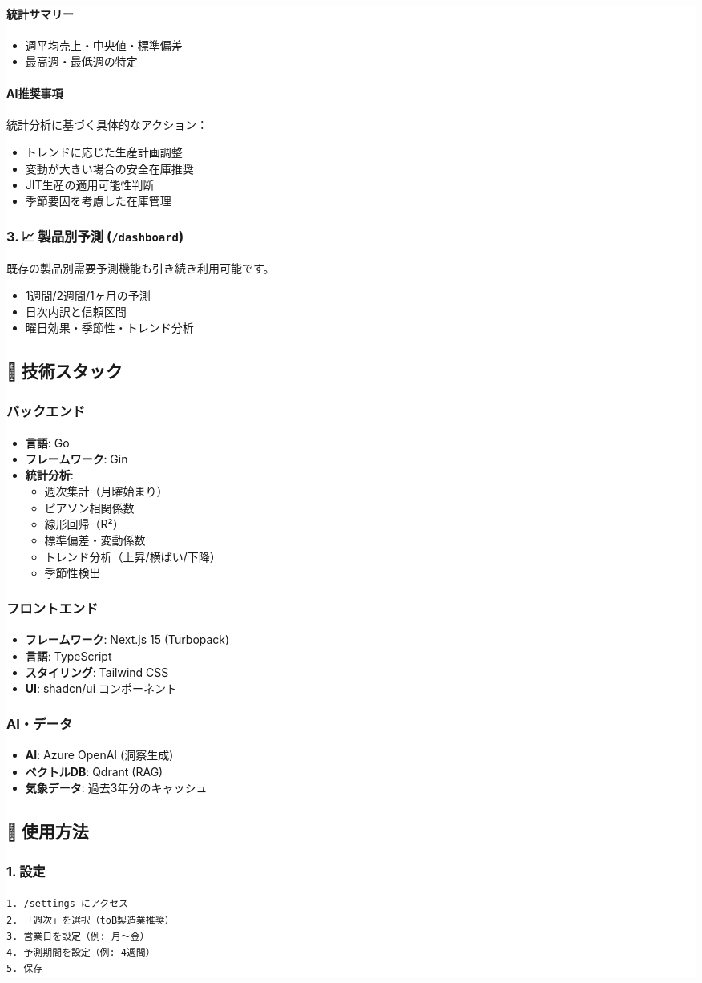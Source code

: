 #### 統計サマリー
- 週平均売上・中央値・標準偏差
- 最高週・最低週の特定

#### AI推奨事項
統計分析に基づく具体的なアクション：
- トレンドに応じた生産計画調整
- 変動が大きい場合の安全在庫推奨
- JIT生産の適用可能性判断
- 季節要因を考慮した在庫管理

### 3. 📈 製品別予測 (`/dashboard`)
既存の製品別需要予測機能も引き続き利用可能です。

- 1週間/2週間/1ヶ月の予測
- 日次内訳と信頼区間
- 曜日効果・季節性・トレンド分析

## 🔧 技術スタック

### バックエンド
- **言語**: Go
- **フレームワーク**: Gin
- **統計分析**:
  - 週次集計（月曜始まり）
  - ピアソン相関係数
  - 線形回帰（R²）
  - 標準偏差・変動係数
  - トレンド分析（上昇/横ばい/下降）
  - 季節性検出

### フロントエンド
- **フレームワーク**: Next.js 15 (Turbopack)
- **言語**: TypeScript
- **スタイリング**: Tailwind CSS
- **UI**: shadcn/ui コンポーネント

### AI・データ
- **AI**: Azure OpenAI (洞察生成)
- **ベクトルDB**: Qdrant (RAG)
- **気象データ**: 過去3年分のキャッシュ

## 🚀 使用方法

### 1. 設定
```
1. /settings にアクセス
2. 「週次」を選択（toB製造業推奨）
3. 営業日を設定（例: 月〜金）
4. 予測期間を設定（例: 4週間）
5. 保存
```
